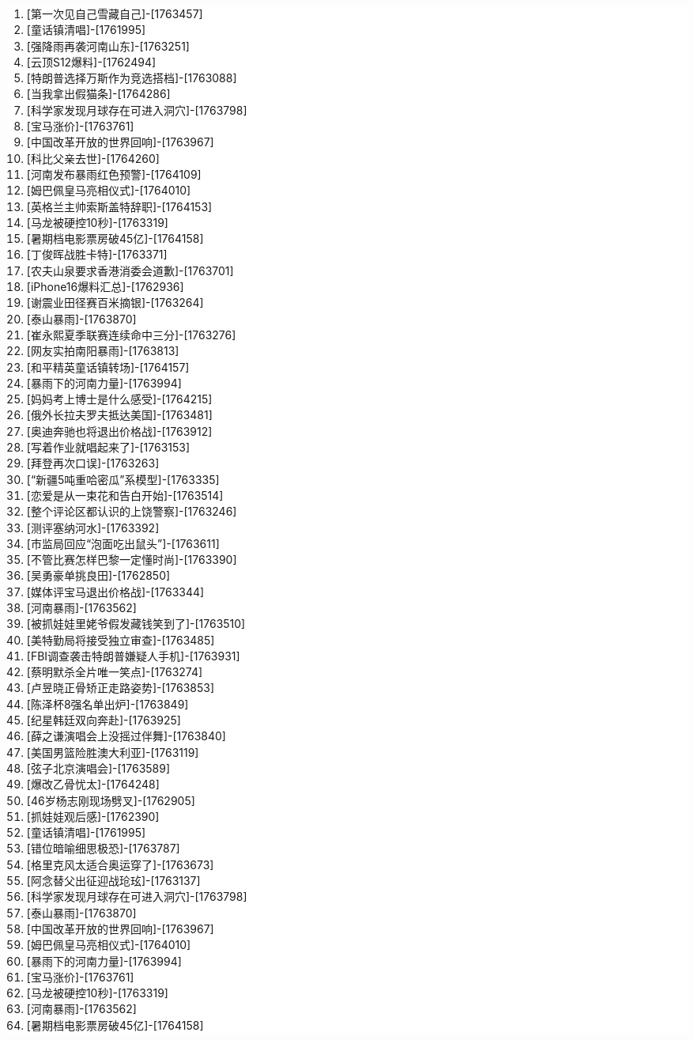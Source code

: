 1. [第一次见自己雪藏自己]-[1763457]
1. [童话镇清唱]-[1761995]
1. [强降雨再袭河南山东]-[1763251]
1. [云顶S12爆料]-[1762494]
1. [特朗普选择万斯作为竞选搭档]-[1763088]
1. [当我拿出假猫条]-[1764286]
1. [科学家发现月球存在可进入洞穴]-[1763798]
1. [宝马涨价]-[1763761]
1. [中国改革开放的世界回响]-[1763967]
1. [科比父亲去世]-[1764260]
1. [河南发布暴雨红色预警]-[1764109]
1. [姆巴佩皇马亮相仪式]-[1764010]
1. [英格兰主帅索斯盖特辞职]-[1764153]
1. [马龙被硬控10秒]-[1763319]
1. [暑期档电影票房破45亿]-[1764158]
1. [丁俊晖战胜卡特]-[1763371]
1. [农夫山泉要求香港消委会道歉]-[1763701]
1. [iPhone16爆料汇总]-[1762936]
1. [谢震业田径赛百米摘银]-[1763264]
1. [泰山暴雨]-[1763870]
1. [崔永熙夏季联赛连续命中三分]-[1763276]
1. [网友实拍南阳暴雨]-[1763813]
1. [和平精英童话镇转场]-[1764157]
1. [暴雨下的河南力量]-[1763994]
1. [妈妈考上博士是什么感受]-[1764215]
1. [俄外长拉夫罗夫抵达美国]-[1763481]
1. [奥迪奔驰也将退出价格战]-[1763912]
1. [写着作业就唱起来了]-[1763153]
1. [拜登再次口误]-[1763263]
1. [“新疆5吨重哈密瓜”系模型]-[1763335]
1. [恋爱是从一束花和告白开始]-[1763514]
1. [整个评论区都认识的上饶警察]-[1763246]
1. [测评塞纳河水]-[1763392]
1. [市监局回应“泡面吃出鼠头”]-[1763611]
1. [不管比赛怎样巴黎一定懂时尚]-[1763390]
1. [吴勇豪单挑良田]-[1762850]
1. [媒体评宝马退出价格战]-[1763344]
1. [河南暴雨]-[1763562]
1. [被抓娃娃里姥爷假发藏钱笑到了]-[1763510]
1. [美特勤局将接受独立审查]-[1763485]
1. [FBI调查袭击特朗普嫌疑人手机]-[1763931]
1. [蔡明默杀全片唯一笑点]-[1763274]
1. [卢昱晓正骨矫正走路姿势]-[1763853]
1. [陈泽杯8强名单出炉]-[1763849]
1. [纪星韩廷双向奔赴]-[1763925]
1. [薛之谦演唱会上没摇过伴舞]-[1763840]
1. [美国男篮险胜澳大利亚]-[1763119]
1. [弦子北京演唱会]-[1763589]
1. [爆改乙骨忧太]-[1764248]
1. [46岁杨志刚现场劈叉]-[1762905]
1. [抓娃娃观后感]-[1762390]
1. [童话镇清唱]-[1761995]
1. [错位暗喻细思极恐]-[1763787]
1. [格里克风太适合奥运穿了]-[1763673]
1. [阿念替父出征迎战玱玹]-[1763137]
1. [科学家发现月球存在可进入洞穴]-[1763798]
1. [泰山暴雨]-[1763870]
1. [中国改革开放的世界回响]-[1763967]
1. [姆巴佩皇马亮相仪式]-[1764010]
1. [暴雨下的河南力量]-[1763994]
1. [宝马涨价]-[1763761]
1. [马龙被硬控10秒]-[1763319]
1. [河南暴雨]-[1763562]
1. [暑期档电影票房破45亿]-[1764158]